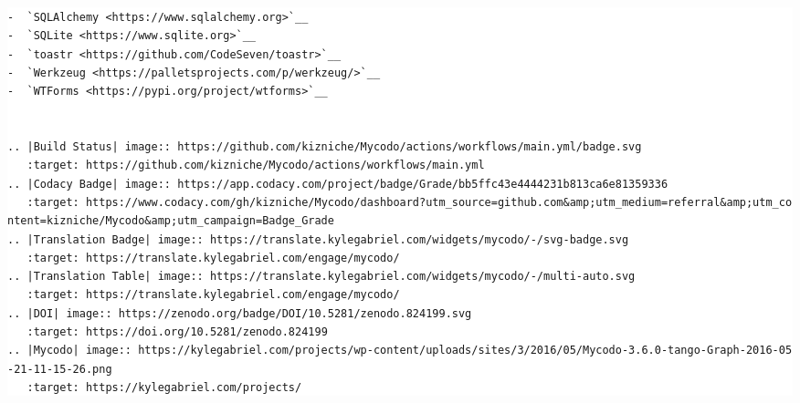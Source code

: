 ~~~~~~~~~~~~~~~~~~~~~~~~~~~~~~~~~~~~~~~~~
-  `SQLAlchemy <https://www.sqlalchemy.org>`__
-  `SQLite <https://www.sqlite.org>`__
-  `toastr <https://github.com/CodeSeven/toastr>`__
-  `Werkzeug <https://palletsprojects.com/p/werkzeug/>`__
-  `WTForms <https://pypi.org/project/wtforms>`__


.. |Build Status| image:: https://github.com/kizniche/Mycodo/actions/workflows/main.yml/badge.svg
   :target: https://github.com/kizniche/Mycodo/actions/workflows/main.yml
.. |Codacy Badge| image:: https://app.codacy.com/project/badge/Grade/bb5ffc43e4444231b813ca6e81359336
   :target: https://www.codacy.com/gh/kizniche/Mycodo/dashboard?utm_source=github.com&amp;utm_medium=referral&amp;utm_content=kizniche/Mycodo&amp;utm_campaign=Badge_Grade
.. |Translation Badge| image:: https://translate.kylegabriel.com/widgets/mycodo/-/svg-badge.svg
   :target: https://translate.kylegabriel.com/engage/mycodo/
.. |Translation Table| image:: https://translate.kylegabriel.com/widgets/mycodo/-/multi-auto.svg
   :target: https://translate.kylegabriel.com/engage/mycodo/
.. |DOI| image:: https://zenodo.org/badge/DOI/10.5281/zenodo.824199.svg
   :target: https://doi.org/10.5281/zenodo.824199
.. |Mycodo| image:: https://kylegabriel.com/projects/wp-content/uploads/sites/3/2016/05/Mycodo-3.6.0-tango-Graph-2016-05-21-11-15-26.png
   :target: https://kylegabriel.com/projects/
